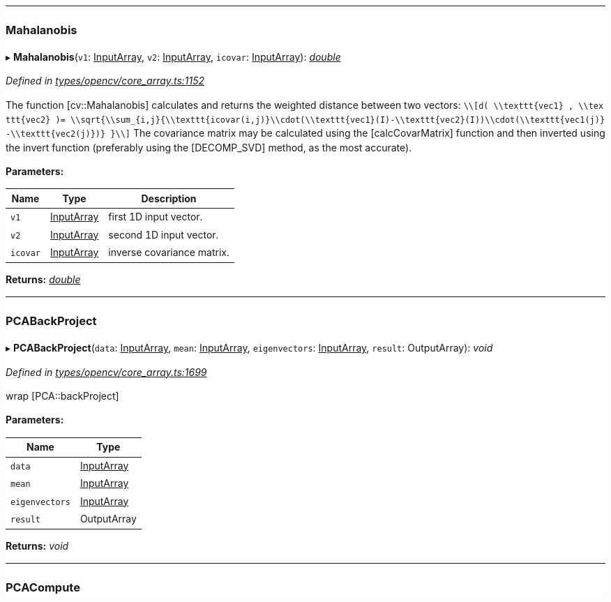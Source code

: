 ___

###  Mahalanobis

▸ **Mahalanobis**(`v1`: [InputArray](_types_opencv__hacks_.md#inputarray), `v2`: [InputArray](_types_opencv__hacks_.md#inputarray), `icovar`: [InputArray](_types_opencv__hacks_.md#inputarray)): *[double](_types_opencv__hacks_.md#double)*

*Defined in [types/opencv/core_array.ts:1152](https://github.com/cancerberoSgx/mirada/blob/2aa7cf1/mirada/src/types/opencv/core_array.ts#L1152)*

The function [cv::Mahalanobis] calculates and returns the weighted distance between two vectors:
`\\[d( \\texttt{vec1} , \\texttt{vec2} )=
\\sqrt{\\sum_{i,j}{\\texttt{icovar(i,j)}\\cdot(\\texttt{vec1}(I)-\\texttt{vec2}(I))\\cdot(\\texttt{vec1(j)}-\\texttt{vec2(j)})}
}\\]` The covariance matrix may be calculated using the [calcCovarMatrix] function and then inverted
using the invert function (preferably using the [DECOMP_SVD] method, as the most accurate).

**Parameters:**

Name | Type | Description |
------ | ------ | ------ |
`v1` | [InputArray](_types_opencv__hacks_.md#inputarray) | first 1D input vector.  |
`v2` | [InputArray](_types_opencv__hacks_.md#inputarray) | second 1D input vector.  |
`icovar` | [InputArray](_types_opencv__hacks_.md#inputarray) | inverse covariance matrix.  |

**Returns:** *[double](_types_opencv__hacks_.md#double)*

___

###  PCABackProject

▸ **PCABackProject**(`data`: [InputArray](_types_opencv__hacks_.md#inputarray), `mean`: [InputArray](_types_opencv__hacks_.md#inputarray), `eigenvectors`: [InputArray](_types_opencv__hacks_.md#inputarray), `result`: OutputArray): *void*

*Defined in [types/opencv/core_array.ts:1699](https://github.com/cancerberoSgx/mirada/blob/2aa7cf1/mirada/src/types/opencv/core_array.ts#L1699)*

wrap [PCA::backProject]

**Parameters:**

Name | Type |
------ | ------ |
`data` | [InputArray](_types_opencv__hacks_.md#inputarray) |
`mean` | [InputArray](_types_opencv__hacks_.md#inputarray) |
`eigenvectors` | [InputArray](_types_opencv__hacks_.md#inputarray) |
`result` | OutputArray |

**Returns:** *void*

___

###  PCACompute
